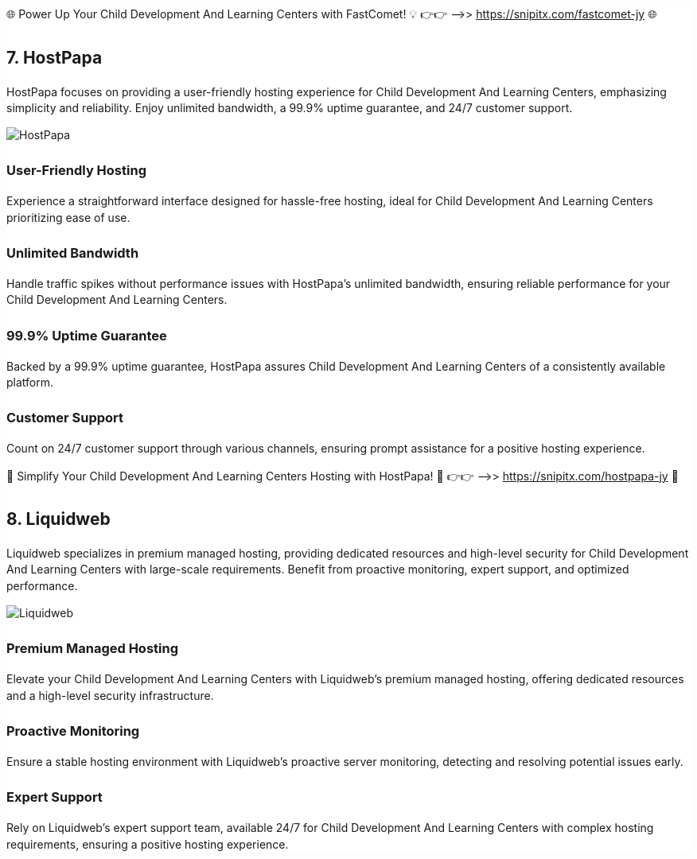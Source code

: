 🌐 Power Up Your Child Development And Learning Centers with FastComet! 💡
👉👉 -->> https://snipitx.com/fastcomet-jy 🌐

## 7. HostPapa

HostPapa focuses on providing a user-friendly hosting experience for Child Development And Learning Centers, emphasizing simplicity and reliability. Enjoy unlimited bandwidth, a 99.9% uptime guarantee, and 24/7 customer support.

![HostPapa](https://i.imgur.com/ouDTkvl.jpeg "HostPapa Hosting")

### User-Friendly Hosting
Experience a straightforward interface designed for hassle-free hosting, ideal for Child Development And Learning Centers prioritizing ease of use.

### Unlimited Bandwidth
Handle traffic spikes without performance issues with HostPapa’s unlimited bandwidth, ensuring reliable performance for your Child Development And Learning Centers.

### 99.9% Uptime Guarantee
Backed by a 99.9% uptime guarantee, HostPapa assures Child Development And Learning Centers of a consistently available platform.

### Customer Support
Count on 24/7 customer support through various channels, ensuring prompt assistance for a positive hosting experience.

🌈 Simplify Your Child Development And Learning Centers Hosting with HostPapa! 🚀
👉👉 -->> https://snipitx.com/hostpapa-jy 🚀

## 8. Liquidweb

Liquidweb specializes in premium managed hosting, providing dedicated resources and high-level security for Child Development And Learning Centers with large-scale requirements. Benefit from proactive monitoring, expert support, and optimized performance.

![Liquidweb](https://i.imgur.com/4IvT9SC.jpeg "Liquidweb Hosting")

### Premium Managed Hosting
Elevate your Child Development And Learning Centers with Liquidweb’s premium managed hosting, offering dedicated resources and a high-level security infrastructure.

### Proactive Monitoring
Ensure a stable hosting environment with Liquidweb’s proactive server monitoring, detecting and resolving potential issues early.

### Expert Support
Rely on Liquidweb’s expert support team, available 24/7 for Child Development And Learning Centers with complex hosting requirements, ensuring a positive hosting experience.
